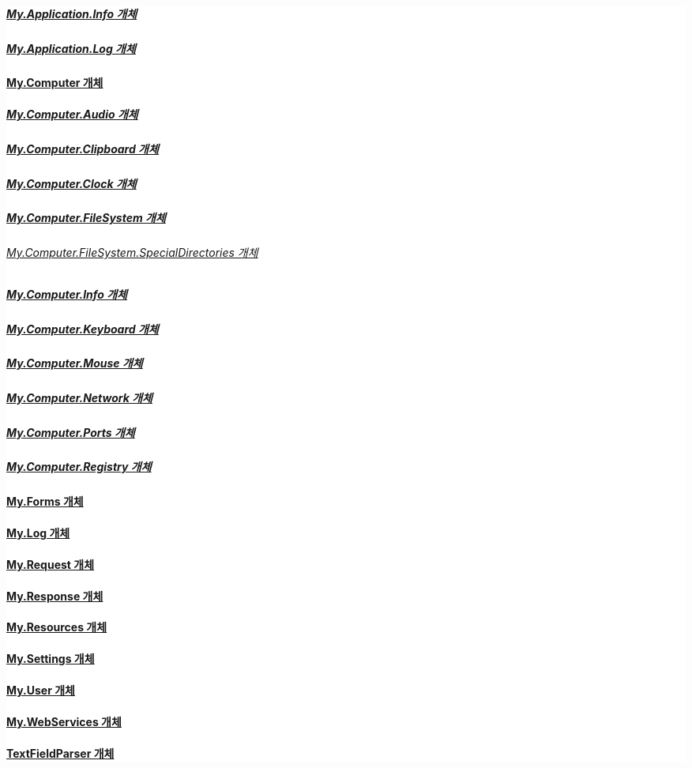 ##### [My.Application.Info 개체](visual-basic/language-reference/objects/my-application-info-object.md)
##### [My.Application.Log 개체](visual-basic/language-reference/objects/my-application-log-object.md)
#### [My.Computer 개체](visual-basic/language-reference/objects/my-computer-object.md)
##### [My.Computer.Audio 개체](visual-basic/language-reference/objects/my-computer-audio-object.md)
##### [My.Computer.Clipboard 개체](visual-basic/language-reference/objects/my-computer-clipboard-object.md)
##### [My.Computer.Clock 개체](visual-basic/language-reference/objects/my-computer-clock-object.md)
##### [My.Computer.FileSystem 개체](visual-basic/language-reference/objects/my-computer-filesystem-object.md)
###### [My.Computer.FileSystem.SpecialDirectories 개체](visual-basic/language-reference/objects/my-computer-filesystem-specialdirectories-object.md)
##### [My.Computer.Info 개체](visual-basic/language-reference/objects/my-computer-info-object.md)
##### [My.Computer.Keyboard 개체](visual-basic/language-reference/objects/my-computer-keyboard-object.md)
##### [My.Computer.Mouse 개체](visual-basic/language-reference/objects/my-computer-mouse-object.md)
##### [My.Computer.Network 개체](visual-basic/language-reference/objects/my-computer-network-object.md)
##### [My.Computer.Ports 개체](visual-basic/language-reference/objects/my-computer-ports-object.md)
##### [My.Computer.Registry 개체](visual-basic/language-reference/objects/my-computer-registry-object.md)
#### [My.Forms 개체](visual-basic/language-reference/objects/my-forms-object.md)
#### [My.Log 개체](visual-basic/language-reference/objects/my-log-object.md)
#### [My.Request 개체](visual-basic/language-reference/objects/my-request-object.md)
#### [My.Response 개체](visual-basic/language-reference/objects/my-response-object.md)
#### [My.Resources 개체](visual-basic/language-reference/objects/my-resources-object.md)
#### [My.Settings 개체](visual-basic/language-reference/objects/my-settings-object.md)
#### [My.User 개체](visual-basic/language-reference/objects/my-user-object.md)
#### [My.WebServices 개체](visual-basic/language-reference/objects/my-webservices-object.md)
#### [TextFieldParser 개체](visual-basic/language-reference/objects/textfieldparser-object.md)
